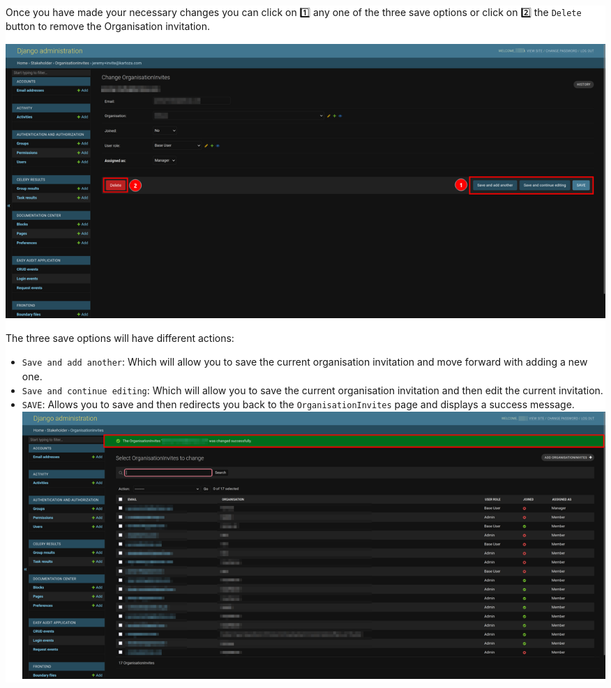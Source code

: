 Once you have made your necessary changes you can click on 1️⃣ any one of the three save options or click on 2️⃣ the `Delete` button to remove the Organisation invitation.

![Organisation Invites 9](./img/organisation-invites-9.png)

The three save options will have different actions:

- `Save and add another`: Which will allow you to save the current organisation invitation and move forward with adding a new one.
- `Save and continue editing`: Which will allow you to save the current organisation invitation and then edit the current invitation.
- `SAVE`: Allows you to save and then redirects you back to the `OrganisationInvites` page and displays a success message.
        ![Organisation Invites 10](./img/organisation-invites-10.png)
